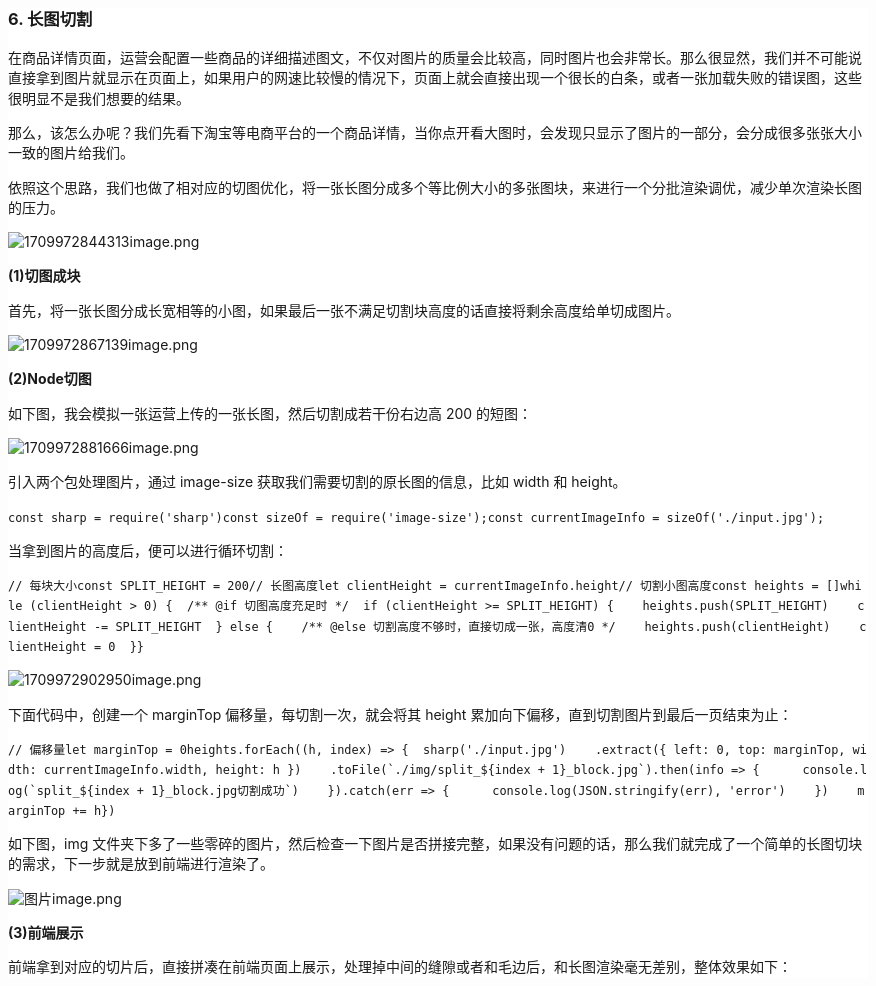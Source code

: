 ### **6. 长图切割**

在商品详情页面，运营会配置一些商品的详细描述图文，不仅对图片的质量会比较高，同时图片也会非常长。那么很显然，我们并不可能说直接拿到图片就显示在页面上，如果用户的网速比较慢的情况下，页面上就会直接出现一个很长的白条，或者一张加载失败的错误图，这些很明显不是我们想要的结果。

那么，该怎么办呢？我们先看下淘宝等电商平台的一个商品详情，当你点开看大图时，会发现只显示了图片的一部分，会分成很多张张大小一致的图片给我们。

依照这个思路，我们也做了相对应的切图优化，将一张长图分成多个等比例大小的多张图块，来进行一个分批渲染调优，减少单次渲染长图的压力。

![1709972844313](C:\Users\Administrator\AppData\Roaming\Typora\typora-user-images\1709972844313.png)image.png

**(1)切图成块**

首先，将一张长图分成长宽相等的小图，如果最后一张不满足切割块高度的话直接将剩余高度给单切成图片。

![1709972867139](C:\Users\Administrator\AppData\Roaming\Typora\typora-user-images\1709972867139.png)image.png

**(2)Node切图**

如下图，我会模拟一张运营上传的一张长图，然后切割成若干份右边高 200 的短图：

![1709972881666](C:\Users\Administrator\AppData\Roaming\Typora\typora-user-images\1709972881666.png)image.png

引入两个包处理图片，通过 image-size 获取我们需要切割的原长图的信息，比如 width 和 height。

```
const sharp = require('sharp')const sizeOf = require('image-size');const currentImageInfo = sizeOf('./input.jpg');
```

当拿到图片的高度后，便可以进行循环切割：

```
// 每块大小const SPLIT_HEIGHT = 200// 长图高度let clientHeight = currentImageInfo.height// 切割小图高度const heights = []while (clientHeight > 0) {  /** @if 切图高度充足时 */  if (clientHeight >= SPLIT_HEIGHT) {    heights.push(SPLIT_HEIGHT)    clientHeight -= SPLIT_HEIGHT  } else {    /** @else 切割高度不够时，直接切成一张，高度清0 */    heights.push(clientHeight)    clientHeight = 0  }}
```

![1709972902950](C:\Users\Administrator\AppData\Roaming\Typora\typora-user-images\1709972902950.png)image.png

下面代码中，创建一个 marginTop 偏移量，每切割一次，就会将其 height 累加向下偏移，直到切割图片到最后一页结束为止：

```
// 偏移量let marginTop = 0heights.forEach((h, index) => {  sharp('./input.jpg')    .extract({ left: 0, top: marginTop, width: currentImageInfo.width, height: h })    .toFile(`./img/split_${index + 1}_block.jpg`).then(info => {      console.log(`split_${index + 1}_block.jpg切割成功`)    }).catch(err => {      console.log(JSON.stringify(err), 'error')    })    marginTop += h})
```

如下图，img 文件夹下多了一些零碎的图片，然后检查一下图片是否拼接完整，如果没有问题的话，那么我们就完成了一个简单的长图切块的需求，下一步就是放到前端进行渲染了。

![图片](C:\Users\Administrator\AppData\Roaming\Typora\typora-user-images\1709972945510.png)image.png

**(3)前端展示**

前端拿到对应的切片后，直接拼凑在前端页面上展示，处理掉中间的缝隙或者和毛边后，和长图渲染毫无差别，整体效果如下：
